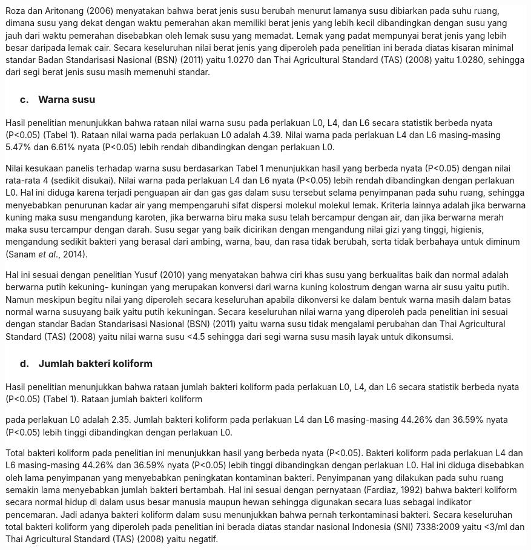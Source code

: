 <p><span class="font10">Roza dan Aritonang (2006) menyatakan bahwa berat jenis susu berubah menurut lamanya susu dibiarkan pada suhu ruang, dimana susu yang dekat dengan waktu pemerahan akan memiliki berat jenis yang lebih kecil dibandingkan dengan susu yang jauh dari waktu pemerahan disebabkan oleh lemak susu yang memadat. Lemak yang padat mempunyai berat jenis yang lebih besar daripada lemak cair. Secara keseluruhan nilai berat jenis yang diperoleh pada penelitian ini berada diatas kisaran minimal standar Badan Standarisasi Nasional (BSN) (2011) yaitu 1.0270 dan Thai Agricultural Standard (TAS) (2008) yaitu 1.0280, sehingga dari segi berat jenis susu masih memenuhi standar.</span></p>
<ul style="list-style:none;"><li>
<h3><a name="bookmark48"></a><span class="font10" style="font-weight:bold;"><a name="bookmark49"></a>c. &nbsp;&nbsp;&nbsp;Warna susu</span></h3></li></ul>
<p><span class="font10">Hasil penelitian menunjukkan bahwa rataan nilai warna susu pada perlakuan L</span><span class="font6">0</span><span class="font10">, L</span><span class="font6">4</span><span class="font10">, dan L</span><span class="font6">6 </span><span class="font10">secara statistik berbeda nyata (P&lt;0.05) (Tabel 1). Rataan nilai warna pada perlakuan L</span><span class="font6">0 </span><span class="font10">adalah 4.39. Nilai warna pada perlakuan L</span><span class="font6">4 </span><span class="font10">dan L</span><span class="font6">6 </span><span class="font10">masing-masing 5.47% dan 6.61% nyata (P&lt;0.05) lebih rendah dibandingkan dengan perlakuan L</span><span class="font6">0</span><span class="font10">.</span></p>
<p><span class="font10">Nilai kesukaan panelis terhadap warna susu berdasarkan Tabel 1 menunjukkan hasil yang berbeda nyata (P&lt;0.05) dengan nilai rata-rata 4 (sedikit disukai). Nilai warna pada perlakuan L</span><span class="font6">4 </span><span class="font10">dan L</span><span class="font6">6 </span><span class="font10">nyata (P&lt;0.05) lebih rendah dibandingkan dengan perlakuan L</span><span class="font6">0</span><span class="font10">. Hal ini diduga karena terjadi penguapan air dan gas gas dalam susu tersebut selama penyimpanan pada suhu ruang, sehingga menyebabkan penurunan kadar air yang mempengaruhi sifat dispersi molekul molekul lemak. Kriteria lainnya adalah jika berwarna kuning maka susu mengandung karoten, jika berwarna biru maka susu telah bercampur dengan air, dan jika berwarna merah maka susu tercampur dengan darah. Susu segar yang baik dicirikan dengan mengandung nilai gizi yang tinggi, higienis, mengandung sedikit bakteri yang berasal dari ambing, warna, bau, dan rasa tidak berubah, serta tidak berbahaya untuk diminum (Sanam </span><span class="font10" style="font-style:italic;">et al</span><span class="font10">., 2014).</span></p>
<p><span class="font10">Hal ini sesuai dengan penelitian Yusuf (2010) yang menyatakan bahwa ciri khas susu yang berkualitas baik dan normal adalah berwarna putih kekuning- kuningan yang merupakan konversi dari warna kuning kolostrum dengan warna air susu yaitu putih. Namun meskipun begitu nilai yang diperoleh secara keseluruhan apabila dikonversi ke dalam bentuk warna masih dalam batas normal warna susuyang baik yaitu putih kekuningan. Secara keseluruhan nilai warna yang diperoleh pada penelitian ini sesuai dengan standar Badan Standarisasi Nasional (BSN) (2011) yaitu warna susu tidak mengalami perubahan dan Thai Agricultural Standard (TAS) (2008) yaitu nilai warna susu &lt;4.5 sehingga dari segi warna susu masih layak untuk dikonsumsi.</span></p>
<ul style="list-style:none;"><li>
<h3><a name="bookmark50"></a><span class="font10" style="font-weight:bold;"><a name="bookmark51"></a>d. &nbsp;&nbsp;&nbsp;Jumlah bakteri koliform</span></h3></li></ul>
<p><span class="font10">Hasil penelitian menunjukkan bahwa rataan jumlah bakteri koliform pada perlakuan L0, L4, dan L6 secara statistik berbeda nyata (P&lt;0.05) (Tabel 1). Rataan jumlah bakteri koliform</span></p>
<p><span class="font10">pada perlakuan L0 adalah 2.35. Jumlah bakteri koliform pada perlakuan L4 dan L6 masing-masing 44.26% dan 36.59% nyata (P&lt;0.05) lebih tinggi dibandingkan dengan perlakuan L0.</span></p>
<p><span class="font10">Total bakteri koliform pada penelitian ini menunjukkan hasil yang berbeda nyata (P&lt;0.05). Bakteri koliform pada perlakuan L</span><span class="font6">4 </span><span class="font10">dan L</span><span class="font6">6 </span><span class="font10">masing-masing 44.26% dan 36.59% nyata (P&lt;0.05) lebih tinggi dibandingkan dengan perlakuan L</span><span class="font6">0</span><span class="font10">. Hal ini diduga disebabkan oleh lama penyimpanan yang menyebabkan peningkatan kontaminan bakteri. Penyimpanan yang dilakukan pada suhu ruang semakin lama menyebabkan jumlah bakteri bertambah. Hal ini sesuai dengan pernyataan (Fardiaz, 1992) bahwa bakteri koliform secara normal hidup di dalam usus besar manusia maupun hewan sehingga digunakan secara luas sebagai indikator pencemaran. Jadi adanya bakteri koliform dalam susu menunjukkan bahwa pernah terkontaminasi bakteri. Secara keseluruhan total bakteri koliform yang diperoleh pada penelitian ini berada diatas standar nasional Indonesia (SNI) 7338:2009 yaitu &lt;3/ml dan Thai Agricultural Standard (TAS) (2008) yaitu negatif.</span></p>